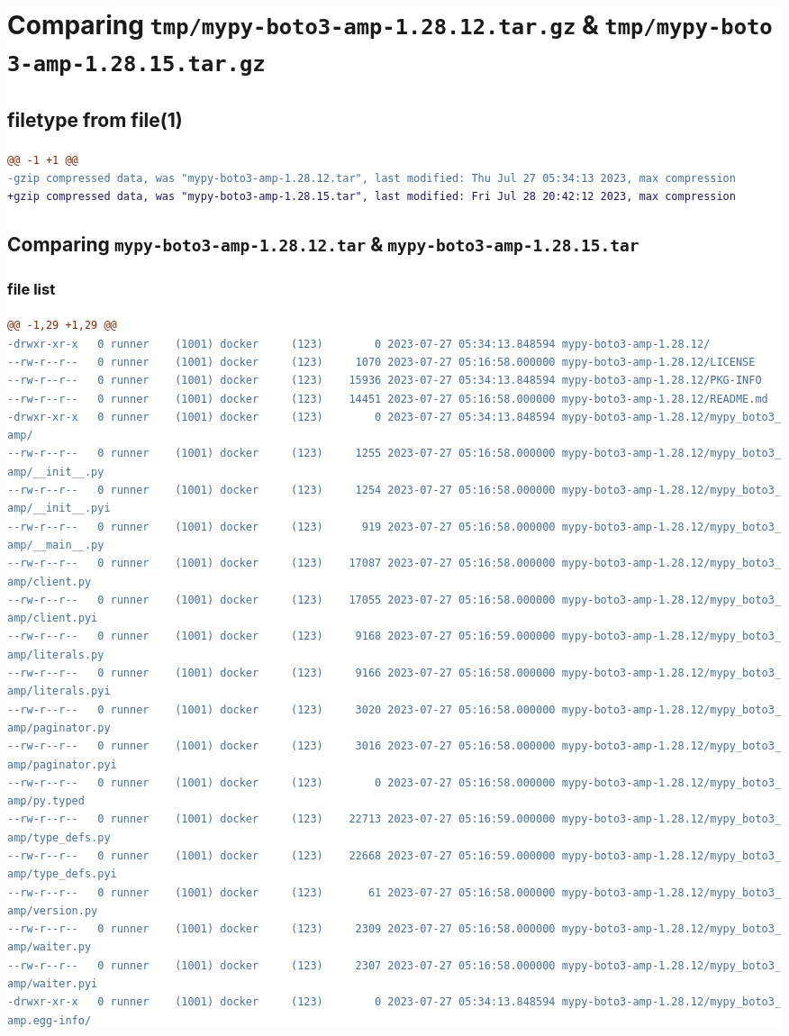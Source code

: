 # Comparing `tmp/mypy-boto3-amp-1.28.12.tar.gz` & `tmp/mypy-boto3-amp-1.28.15.tar.gz`

## filetype from file(1)

```diff
@@ -1 +1 @@
-gzip compressed data, was "mypy-boto3-amp-1.28.12.tar", last modified: Thu Jul 27 05:34:13 2023, max compression
+gzip compressed data, was "mypy-boto3-amp-1.28.15.tar", last modified: Fri Jul 28 20:42:12 2023, max compression
```

## Comparing `mypy-boto3-amp-1.28.12.tar` & `mypy-boto3-amp-1.28.15.tar`

### file list

```diff
@@ -1,29 +1,29 @@
-drwxr-xr-x   0 runner    (1001) docker     (123)        0 2023-07-27 05:34:13.848594 mypy-boto3-amp-1.28.12/
--rw-r--r--   0 runner    (1001) docker     (123)     1070 2023-07-27 05:16:58.000000 mypy-boto3-amp-1.28.12/LICENSE
--rw-r--r--   0 runner    (1001) docker     (123)    15936 2023-07-27 05:34:13.848594 mypy-boto3-amp-1.28.12/PKG-INFO
--rw-r--r--   0 runner    (1001) docker     (123)    14451 2023-07-27 05:16:58.000000 mypy-boto3-amp-1.28.12/README.md
-drwxr-xr-x   0 runner    (1001) docker     (123)        0 2023-07-27 05:34:13.848594 mypy-boto3-amp-1.28.12/mypy_boto3_amp/
--rw-r--r--   0 runner    (1001) docker     (123)     1255 2023-07-27 05:16:58.000000 mypy-boto3-amp-1.28.12/mypy_boto3_amp/__init__.py
--rw-r--r--   0 runner    (1001) docker     (123)     1254 2023-07-27 05:16:58.000000 mypy-boto3-amp-1.28.12/mypy_boto3_amp/__init__.pyi
--rw-r--r--   0 runner    (1001) docker     (123)      919 2023-07-27 05:16:58.000000 mypy-boto3-amp-1.28.12/mypy_boto3_amp/__main__.py
--rw-r--r--   0 runner    (1001) docker     (123)    17087 2023-07-27 05:16:58.000000 mypy-boto3-amp-1.28.12/mypy_boto3_amp/client.py
--rw-r--r--   0 runner    (1001) docker     (123)    17055 2023-07-27 05:16:58.000000 mypy-boto3-amp-1.28.12/mypy_boto3_amp/client.pyi
--rw-r--r--   0 runner    (1001) docker     (123)     9168 2023-07-27 05:16:59.000000 mypy-boto3-amp-1.28.12/mypy_boto3_amp/literals.py
--rw-r--r--   0 runner    (1001) docker     (123)     9166 2023-07-27 05:16:58.000000 mypy-boto3-amp-1.28.12/mypy_boto3_amp/literals.pyi
--rw-r--r--   0 runner    (1001) docker     (123)     3020 2023-07-27 05:16:58.000000 mypy-boto3-amp-1.28.12/mypy_boto3_amp/paginator.py
--rw-r--r--   0 runner    (1001) docker     (123)     3016 2023-07-27 05:16:58.000000 mypy-boto3-amp-1.28.12/mypy_boto3_amp/paginator.pyi
--rw-r--r--   0 runner    (1001) docker     (123)        0 2023-07-27 05:16:58.000000 mypy-boto3-amp-1.28.12/mypy_boto3_amp/py.typed
--rw-r--r--   0 runner    (1001) docker     (123)    22713 2023-07-27 05:16:59.000000 mypy-boto3-amp-1.28.12/mypy_boto3_amp/type_defs.py
--rw-r--r--   0 runner    (1001) docker     (123)    22668 2023-07-27 05:16:59.000000 mypy-boto3-amp-1.28.12/mypy_boto3_amp/type_defs.pyi
--rw-r--r--   0 runner    (1001) docker     (123)       61 2023-07-27 05:16:58.000000 mypy-boto3-amp-1.28.12/mypy_boto3_amp/version.py
--rw-r--r--   0 runner    (1001) docker     (123)     2309 2023-07-27 05:16:58.000000 mypy-boto3-amp-1.28.12/mypy_boto3_amp/waiter.py
--rw-r--r--   0 runner    (1001) docker     (123)     2307 2023-07-27 05:16:58.000000 mypy-boto3-amp-1.28.12/mypy_boto3_amp/waiter.pyi
-drwxr-xr-x   0 runner    (1001) docker     (123)        0 2023-07-27 05:34:13.848594 mypy-boto3-amp-1.28.12/mypy_boto3_amp.egg-info/
```